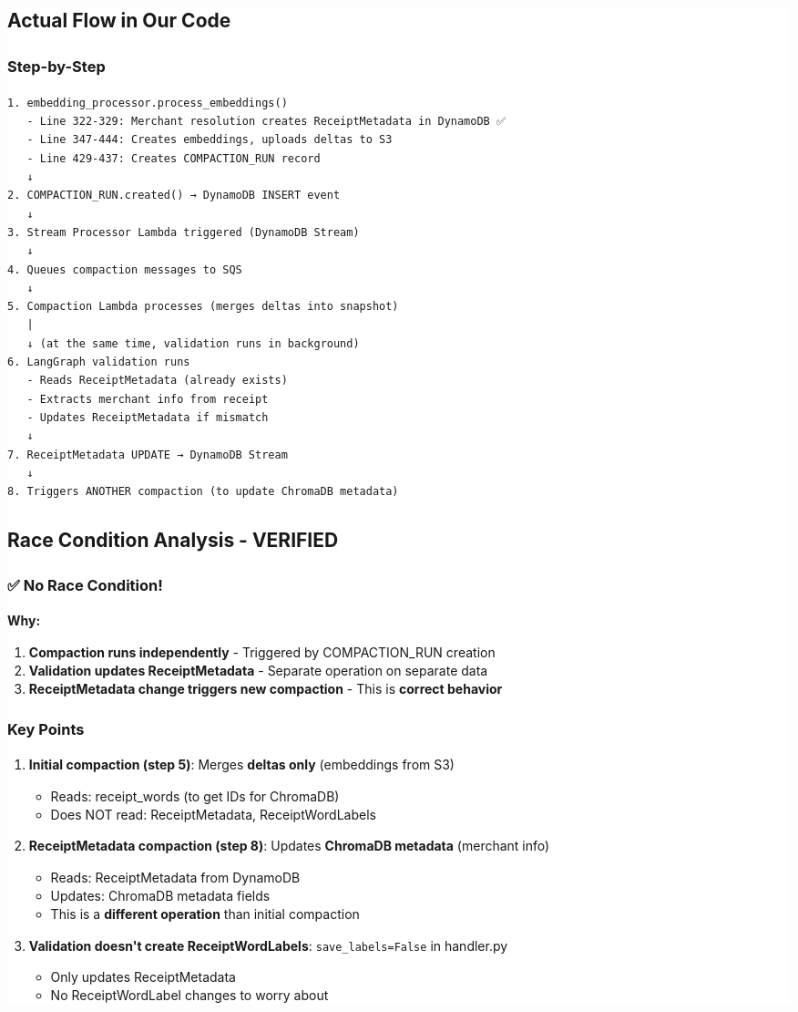 ## Actual Flow in Our Code

### Step-by-Step

```
1. embedding_processor.process_embeddings()
   - Line 322-329: Merchant resolution creates ReceiptMetadata in DynamoDB ✅
   - Line 347-444: Creates embeddings, uploads deltas to S3
   - Line 429-437: Creates COMPACTION_RUN record
   ↓
2. COMPACTION_RUN.created() → DynamoDB INSERT event
   ↓
3. Stream Processor Lambda triggered (DynamoDB Stream)
   ↓
4. Queues compaction messages to SQS
   ↓
5. Compaction Lambda processes (merges deltas into snapshot)
   |
   ↓ (at the same time, validation runs in background)
6. LangGraph validation runs
   - Reads ReceiptMetadata (already exists)
   - Extracts merchant info from receipt
   - Updates ReceiptMetadata if mismatch
   ↓
7. ReceiptMetadata UPDATE → DynamoDB Stream
   ↓
8. Triggers ANOTHER compaction (to update ChromaDB metadata)
```

## Race Condition Analysis - VERIFIED

### ✅ No Race Condition!

**Why:**

1. **Compaction runs independently** - Triggered by COMPACTION_RUN creation
2. **Validation updates ReceiptMetadata** - Separate operation on separate data
3. **ReceiptMetadata change triggers new compaction** - This is **correct behavior**

### Key Points

1. **Initial compaction (step 5)**: Merges **deltas only** (embeddings from S3)
   - Reads: receipt_words (to get IDs for ChromaDB)
   - Does NOT read: ReceiptMetadata, ReceiptWordLabels
   
2. **ReceiptMetadata compaction (step 8)**: Updates **ChromaDB metadata** (merchant info)
   - Reads: ReceiptMetadata from DynamoDB
   - Updates: ChromaDB metadata fields
   - This is a **different operation** than initial compaction

3. **Validation doesn't create ReceiptWordLabels**: `save_labels=False` in handler.py
   - Only updates ReceiptMetadata
   - No ReceiptWordLabel changes to worry about
